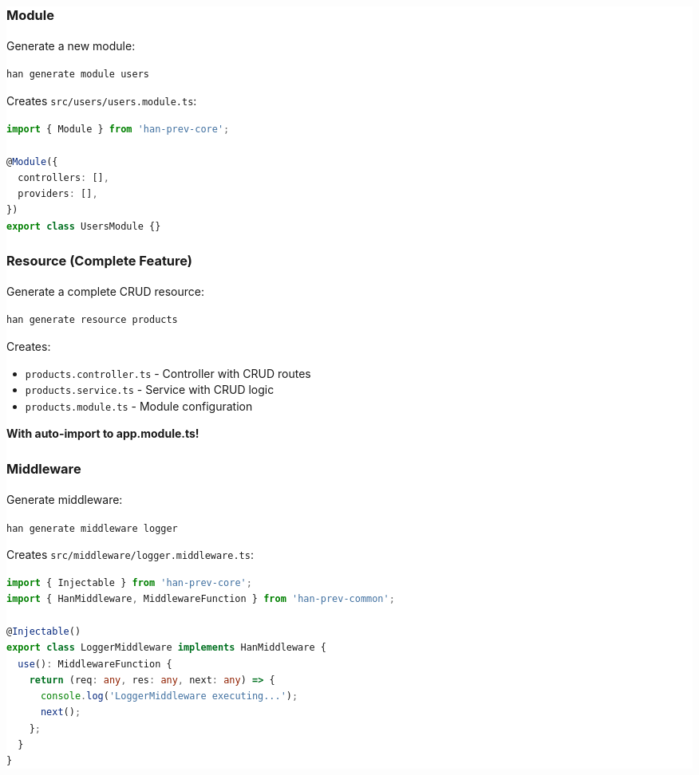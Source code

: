 ### Module

Generate a new module:

```bash
han generate module users
```

Creates `src/users/users.module.ts`:
```typescript
import { Module } from 'han-prev-core';

@Module({
  controllers: [],
  providers: [],
})
export class UsersModule {}
```

### Resource (Complete Feature)

Generate a complete CRUD resource:

```bash
han generate resource products
```

Creates:
- `products.controller.ts` - Controller with CRUD routes
- `products.service.ts` - Service with CRUD logic
- `products.module.ts` - Module configuration

**With auto-import to app.module.ts!**

### Middleware

Generate middleware:

```bash
han generate middleware logger
```

Creates `src/middleware/logger.middleware.ts`:
```typescript
import { Injectable } from 'han-prev-core';
import { HanMiddleware, MiddlewareFunction } from 'han-prev-common';

@Injectable()
export class LoggerMiddleware implements HanMiddleware {
  use(): MiddlewareFunction {
    return (req: any, res: any, next: any) => {
      console.log('LoggerMiddleware executing...');
      next();
    };
  }
}
```
